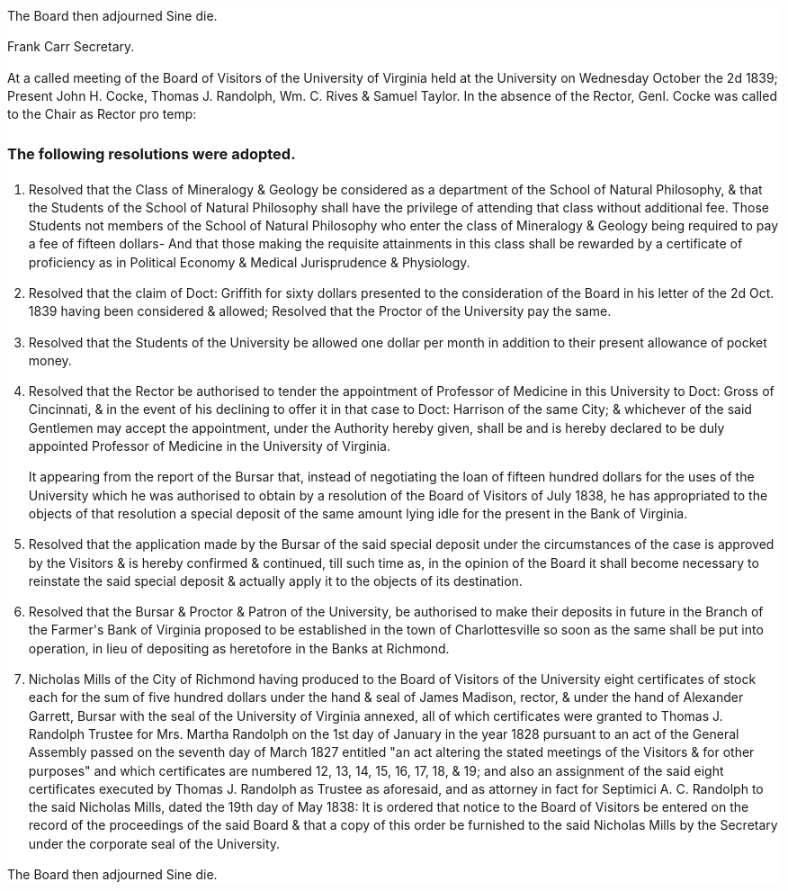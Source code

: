 The Board then adjourned Sine die.

Frank Carr Secretary.

At a called meeting of the Board of Visitors of the University of Virginia held at the University on Wednesday October the 2d 1839; Present John H. Cocke, Thomas J. Randolph, Wm. C. Rives & Samuel Taylor. In the absence of the Rector, Genl. Cocke was called to the Chair as Rector pro temp:

### The following resolutions were adopted.

1. Resolved that the Class of Mineralogy & Geology be considered as a department of the School of Natural Philosophy, & that the Students of the School of Natural Philosophy shall have the privilege of attending that class without additional fee. Those Students not members of the School of Natural Philosophy who enter the class of Mineralogy & Geology being required to pay a fee of fifteen dollars- And that those making the requisite attainments in this class shall be rewarded by a certificate of proficiency as in Political Economy & Medical Jurisprudence & Physiology.

2. Resolved that the claim of Doct: Griffith for sixty dollars presented to the consideration of the Board in his letter of the 2d Oct. 1839 having been considered & allowed; Resolved that the Proctor of the University pay the same.

3. Resolved that the Students of the University be allowed one dollar per month in addition to their present allowance of pocket money.

4. Resolved that the Rector be authorised to tender the appointment of Professor of Medicine in this University to Doct: Gross of Cincinnati, & in the event of his declining to offer it in that case to Doct: Harrison of the same City; & whichever of the said Gentlemen may accept the appointment, under the Authority hereby given, shall be and is hereby declared to be duly appointed Professor of Medicine in the University of Virginia.

   It appearing from the report of the Bursar that, instead of negotiating the loan of fifteen hundred dollars for the uses of the University which he was authorised to obtain by a resolution of the Board of Visitors of July 1838, he has appropriated to the objects of that resolution a special deposit of the same amount lying idle for the present in the Bank of Virginia.

5. Resolved that the application made by the Bursar of the said special deposit under the circumstances of the case is approved by the Visitors & is hereby confirmed & continued, till such time as, in the opinion of the Board it shall become necessary to reinstate the said special deposit & actually apply it to the objects of its destination.

6. Resolved that the Bursar & Proctor & Patron of the University, be authorised to make their deposits in future in the Branch of the Farmer's Bank of Virginia proposed to be established in the town of Charlottesville so soon as the same shall be put into operation, in lieu of depositing as heretofore in the Banks at Richmond.

7. Nicholas Mills of the City of Richmond having produced to the Board of Visitors of the University eight certificates of stock each for the sum of five hundred dollars under the hand & seal of James Madison, rector, & under the hand of Alexander Garrett, Bursar with the seal of the University of Virginia annexed, all of which certificates were granted to Thomas J. Randolph Trustee for Mrs. Martha Randolph on the 1st day of January in the year 1828 pursuant to an act of the General Assembly passed on the seventh day of March 1827 entitled "an act altering the stated meetings of the Visitors & for other purposes" and which certificates are numbered 12, 13, 14, 15, 16, 17, 18, & 19; and also an assignment of the said eight certificates executed by Thomas J. Randolph as Trustee as aforesaid, and as attorney in fact for Septimici A. C. Randolph to the said Nicholas Mills, dated the 19th day of May 1838: It is ordered that notice to the Board of Visitors be entered on the record of the proceedings of the said Board & that a copy of this order be furnished to the said Nicholas Mills by the Secretary under the corporate seal of the University.

The Board then adjourned Sine die.
